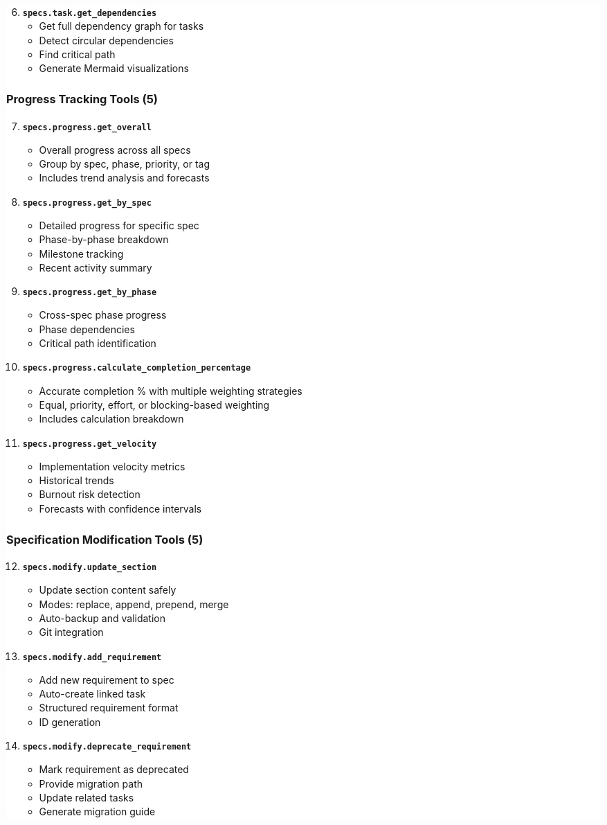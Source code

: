 6. **`specs.task.get_dependencies`**
   - Get full dependency graph for tasks
   - Detect circular dependencies
   - Find critical path
   - Generate Mermaid visualizations

### Progress Tracking Tools (5)

7. **`specs.progress.get_overall`**
   - Overall progress across all specs
   - Group by spec, phase, priority, or tag
   - Includes trend analysis and forecasts

8. **`specs.progress.get_by_spec`**
   - Detailed progress for specific spec
   - Phase-by-phase breakdown
   - Milestone tracking
   - Recent activity summary

9. **`specs.progress.get_by_phase`**
   - Cross-spec phase progress
   - Phase dependencies
   - Critical path identification

10. **`specs.progress.calculate_completion_percentage`**
    - Accurate completion % with multiple weighting strategies
    - Equal, priority, effort, or blocking-based weighting
    - Includes calculation breakdown

11. **`specs.progress.get_velocity`**
    - Implementation velocity metrics
    - Historical trends
    - Burnout risk detection
    - Forecasts with confidence intervals

### Specification Modification Tools (5)

12. **`specs.modify.update_section`**
    - Update section content safely
    - Modes: replace, append, prepend, merge
    - Auto-backup and validation
    - Git integration

13. **`specs.modify.add_requirement`**
    - Add new requirement to spec
    - Auto-create linked task
    - Structured requirement format
    - ID generation

14. **`specs.modify.deprecate_requirement`**
    - Mark requirement as deprecated
    - Provide migration path
    - Update related tasks
    - Generate migration guide
